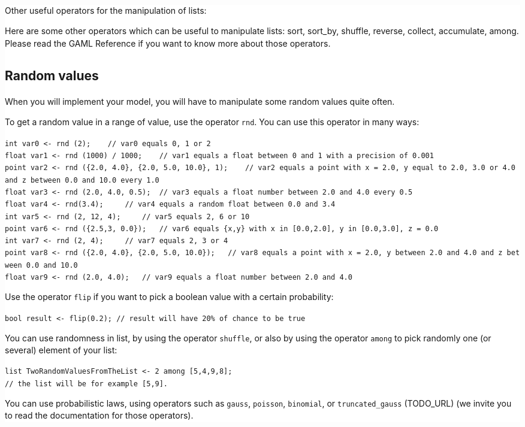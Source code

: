 Other useful operators for the manipulation of lists:

Here are some other operators which can be useful to manipulate lists: sort, sort_by, shuffle, reverse, collect, accumulate, among. Please read the GAML Reference if you want to know more about those operators.

[//]: # (keyword::random)
[//]: # (keyword::probability)
[//]: # (keyword::distribution)
## Random values

When you will implement your model, you will have to manipulate some random values quite often. 

To get a random value in a range of value, use the operator `rnd`. You can use this operator in many ways:

```
int var0 <- rnd (2);    // var0 equals 0, 1 or 2
float var1 <- rnd (1000) / 1000;    // var1 equals a float between 0 and 1 with a precision of 0.001
point var2 <- rnd ({2.0, 4.0}, {2.0, 5.0, 10.0}, 1);    // var2 equals a point with x = 2.0, y equal to 2.0, 3.0 or 4.0 and z between 0.0 and 10.0 every 1.0
float var3 <- rnd (2.0, 4.0, 0.5);  // var3 equals a float number between 2.0 and 4.0 every 0.5
float var4 <- rnd(3.4);     // var4 equals a random float between 0.0 and 3.4
int var5 <- rnd (2, 12, 4);     // var5 equals 2, 6 or 10
point var6 <- rnd ({2.5,3, 0.0});   // var6 equals {x,y} with x in [0.0,2.0], y in [0.0,3.0], z = 0.0
int var7 <- rnd (2, 4);     // var7 equals 2, 3 or 4
point var8 <- rnd ({2.0, 4.0}, {2.0, 5.0, 10.0});   // var8 equals a point with x = 2.0, y between 2.0 and 4.0 and z between 0.0 and 10.0
float var9 <- rnd (2.0, 4.0);   // var9 equals a float number between 2.0 and 4.0
```

Use the operator `flip` if you want to pick a boolean value with a certain probability:

```
bool result <- flip(0.2); // result will have 20% of chance to be true
```

You can use randomness in list, by using the operator `shuffle`, or also by using the operator `among` to pick randomly one (or several) element of your list:

```
list TwoRandomValuesFromTheList <- 2 among [5,4,9,8];
// the list will be for example [5,9].
```

You can use probabilistic laws, using operators such as `gauss`, `poisson`, `binomial`, or `truncated_gauss` (TODO_URL) (we invite you to read the documentation for those operators).

[//]: # (keyword::int)
[//]: # (keyword::float)
[//]: # (keyword::string)
[//]: # (keyword::bool)
[//]: # (keyword::write)
[//]: # (keyword::point)
[//]: # (keyword::dimension)
[//]: # (keyword::facet)
[//]: # (keyword::update)
[//]: # (keyword::among)
[//]: # (keyword::operators)
[//]: # (keyword::add)
[//]: # (keyword::substract)
[//]: # (keyword::multiply)
[//]: # (keyword::divide)
[//]: # (keyword::power)
[//]: # (keyword::cosinus)
[//]: # (keyword::sinus)
[//]: # (keyword::tangent)
[//]: # (keyword::sqrt)
[//]: # (keyword::power)
[//]: # (keyword::round)
[//]: # (keyword::logical)
[//]: # (keyword::and)
[//]: # (keyword::or)
[//]: # (keyword::negation)
[//]: # (keyword::different)
[//]: # (keyword::smaller)
[//]: # (keyword::bigger)
[//]: # (keyword::equal)
[//]: # (keyword::comparison)
[//]: # (keyword::cast)
[//]: # (keyword::conditional)
[//]: # (keyword::if)
[//]: # (keyword::else)
[//]: # (keyword::ternary)
[//]: # (keyword::loop)
[//]: # (keyword::while)
[//]: # (keyword::break)
[//]: # (keyword::containers)
[//]: # (keyword::list)
[//]: # (keyword::filter)